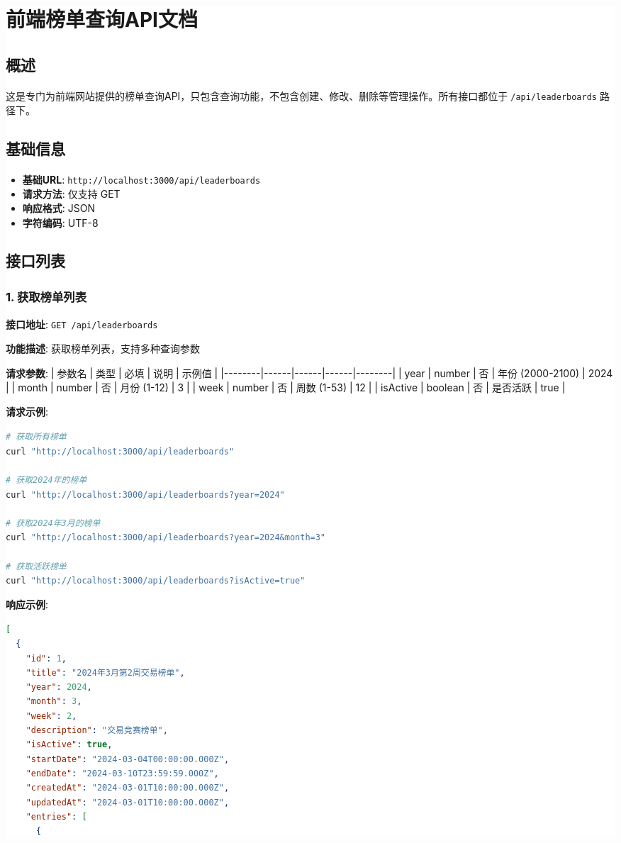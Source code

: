 # 前端榜单查询API文档

## 概述

这是专门为前端网站提供的榜单查询API，只包含查询功能，不包含创建、修改、删除等管理操作。所有接口都位于 `/api/leaderboards` 路径下。

## 基础信息

- **基础URL**: `http://localhost:3000/api/leaderboards`
- **请求方法**: 仅支持 GET
- **响应格式**: JSON
- **字符编码**: UTF-8

## 接口列表

### 1. 获取榜单列表

**接口地址**: `GET /api/leaderboards`

**功能描述**: 获取榜单列表，支持多种查询参数

**请求参数**:
| 参数名 | 类型 | 必填 | 说明 | 示例值 |
|--------|------|------|------|--------|
| year | number | 否 | 年份 (2000-2100) | 2024 |
| month | number | 否 | 月份 (1-12) | 3 |
| week | number | 否 | 周数 (1-53) | 12 |
| isActive | boolean | 否 | 是否活跃 | true |

**请求示例**:
```bash
# 获取所有榜单
curl "http://localhost:3000/api/leaderboards"

# 获取2024年的榜单
curl "http://localhost:3000/api/leaderboards?year=2024"

# 获取2024年3月的榜单
curl "http://localhost:3000/api/leaderboards?year=2024&month=3"

# 获取活跃榜单
curl "http://localhost:3000/api/leaderboards?isActive=true"
```

**响应示例**:
```json
[
  {
    "id": 1,
    "title": "2024年3月第2周交易榜单",
    "year": 2024,
    "month": 3,
    "week": 2,
    "description": "交易竞赛榜单",
    "isActive": true,
    "startDate": "2024-03-04T00:00:00.000Z",
    "endDate": "2024-03-10T23:59:59.000Z",
    "createdAt": "2024-03-01T10:00:00.000Z",
    "updatedAt": "2024-03-01T10:00:00.000Z",
    "entries": [
      {
```